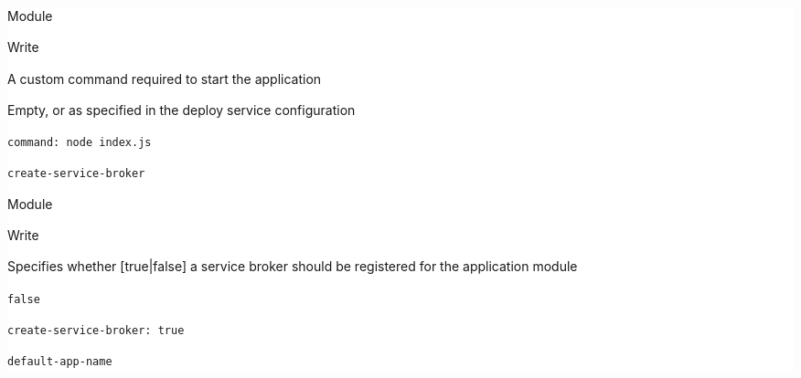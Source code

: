 Module

</td>
<td valign="top">

Write

</td>
<td valign="top">

A custom command required to start the application

</td>
<td valign="top">

Empty, or as specified in the deploy service configuration

</td>
<td valign="top">

`command: node index.js` 

</td>
</tr>
<tr>
<td valign="top">

`create-service-broker`

</td>
<td valign="top">

Module

</td>
<td valign="top">

Write

</td>
<td valign="top">

Specifies whether \[true|false\] a service broker should be registered for the application module

</td>
<td valign="top">

`false`

</td>
<td valign="top">

`create-service-broker: true`

</td>
</tr>
<tr>
<td valign="top">

`default-app-name`
